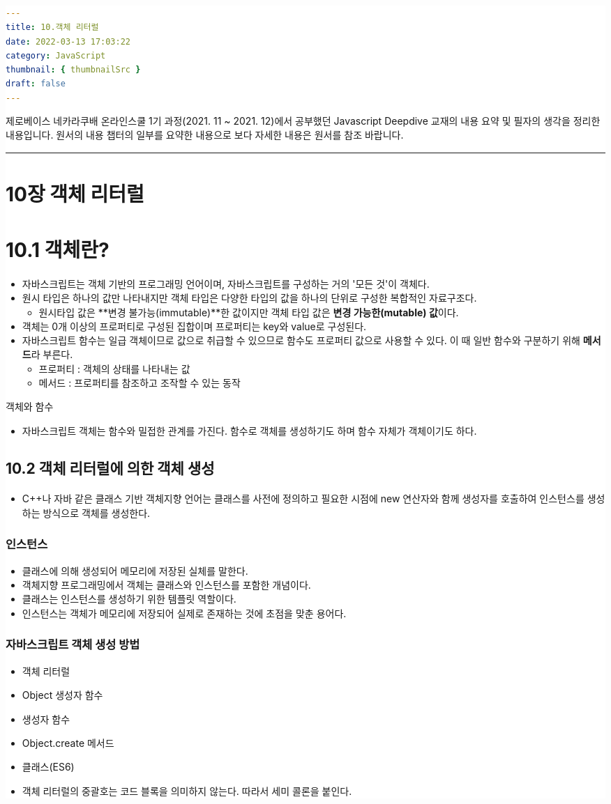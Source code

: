 ```yaml
---
title: 10.객체 리터럴
date: 2022-03-13 17:03:22
category: JavaScript
thumbnail: { thumbnailSrc }
draft: false
---
```


제로베이스 네카라쿠배 온라인스쿨 1기 과정(2021. 11 ~ 2021. 12)에서 공부했던 Javascript Deepdive 교재의 내용 요약 및 필자의 생각을 정리한 내용입니다. 원서의 내용 챕터의 일부를 요약한 내용으로 보다 자세한 내용은 원서를 참조 바랍니다.

---

# 10장 객체 리터럴

# 10.1 객체란?

- 자바스크립트는 객체 기반의 프로그래밍 언어이며, 자바스크립트를 구성하는 거의 '모든 것'이 객체다.
- 원시 타입은 하나의 값만 나타내지만 객체 타입은 다양한 타입의 값을 하나의 단위로 구성한 복합적인 자료구조다.
  - 원시타입 값은 **변경 불가능(immutable)**한 값이지만 객체 타입 값은 **변경 가능한(mutable) 값**이다.
- 객체는 0개 이상의 프로퍼티로 구성된 집합이며 프로퍼티는 key와 value로 구성된다.
- 자바스크립트 함수는 일급 객체이므로 값으로 취급할 수 있으므로 함수도 프로퍼티 값으로 사용할 수 있다. 이 때 일반 함수와 구분하기 위해 **메서드**라 부른다.
  - 프로퍼티 : 객체의 상태를 나타내는 값
  - 메서드 : 프로퍼티를 참조하고 조작할 수 있는 동작

객체와 함수

- 자바스크립트 객체는 함수와 밀접한 관계를 가진다. 함수로 객체를 생성하기도 하며 함수 자체가 객체이기도 하다.

## 10.2 객체 리터럴에 의한 객체 생성

- C++나 자바 같은 클래스 기반 객체지향 언어는 클래스를 사전에 정의하고 필요한 시점에 new 연산자와 함께 생성자를 호출하여 인스턴스를 생성하는 방식으로 객체를 생성한다.

### 인스턴스

- 클래스에 의해 생성되어 메모리에 저장된 실체를 말한다.
- 객체지향 프로그래밍에서 객체는 클래스와 인스턴스를 포함한 개념이다.
- 클래스는 인스턴스를 생성하기 위한 템플릿 역할이다.
- 인스턴스는 객체가 메모리에 저장되어 실제로 존재하는 것에 초점을 맞춘 용어다.

### 자바스크립트 객체 생성 방법

- 객체 리터럴
- Object 생성자 함수
- 생성자 함수
- Object.create 메서드
- 클래스(ES6)

- 객체 리터럴의 중괄호는 코드 블록을 의미하지 않는다. 따라서 세미 콜론을 붙인다.
